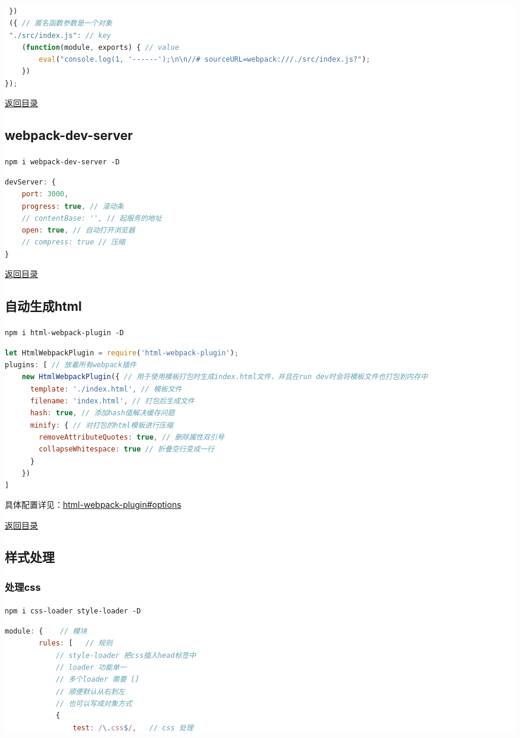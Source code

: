 ```js
 })
 ({ // 匿名函数参数是一个对象
 "./src/index.js": // key
    (function(module, exports) { // value
        eval("console.log(1, '------');\n\n//# sourceURL=webpack:///./src/index.js?");
    })
});
```
[返回目录](#目录)
## webpack-dev-server
```
npm i webpack-dev-server -D
```

```js
devServer: {
    port: 3000,
    progress: true, // 滚动条
    // contentBase: '', // 起服务的地址
    open: true, // 自动打开浏览器
    // compress: true // 压缩
}
```
[返回目录](#目录)
## 自动生成html
```
npm i html-webpack-plugin -D
```

```js
let HtmlWebpackPlugin = require('html-webpack-plugin');
plugins: [ // 放着所有webpack插件
    new HtmlWebpackPlugin({ // 用于使用模板打包时生成index.html文件，并且在run dev时会将模板文件也打包到内存中
      template: './index.html', // 模板文件
      filename: 'index.html', // 打包后生成文件
      hash: true, // 添加hash值解决缓存问题
      minify: { // 对打包的html模板进行压缩
        removeAttributeQuotes: true, // 删除属性双引号
        collapseWhitespace: true // 折叠空行变成一行
      }
    })
]

```
具体配置详见：[html-webpack-plugin#options](https://github.com/jantimon/html-webpack-plugin#options)

[返回目录](#目录)
## 样式处理
### 处理css
```
npm i css-loader style-loader -D
```
```js
module: {    // 模块
        rules: [   // 规则
            // style-loader 把css插入head标签中
            // loader 功能单一
            // 多个loader 需要 []
            // 顺便默认从右到左
            // 也可以写成对象方式
            {
                test: /\.css$/,   // css 处理
```